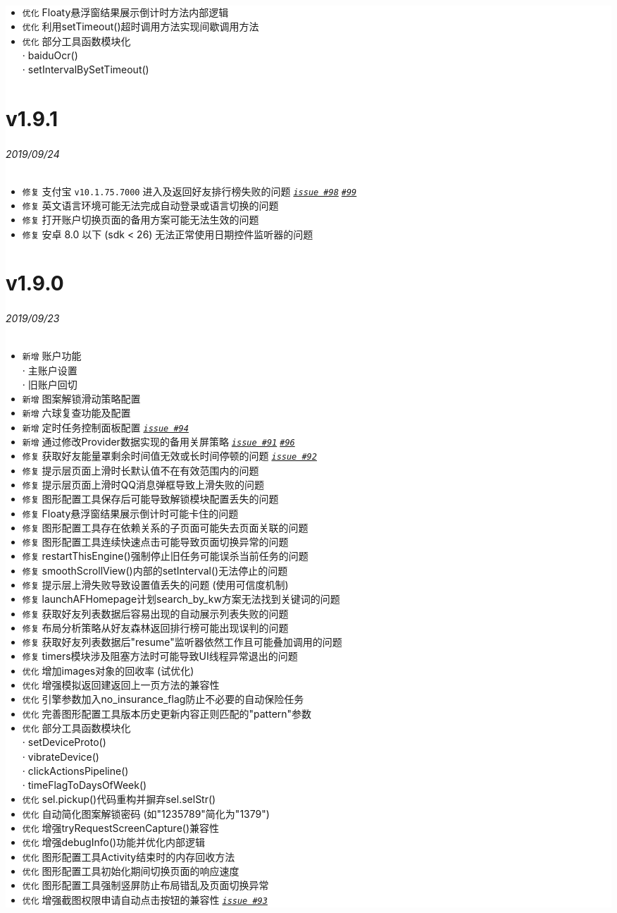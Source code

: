 * `优化` Floaty悬浮窗结果展示倒计时方法内部逻辑  
* `优化` 利用setTimeout()超时调用方法实现间歇调用方法  
* `优化` 部分工具函数模块化  
·  baiduOcr()  
·  setIntervalBySetTimeout()  

# v1.9.1
###### 2019/09/24
* `修复` 支付宝 `v10.1.75.7000` 进入及返回好友排行榜失败的问题 _[`issue #98`](https://github.com/SuperMonster003/Auto.js_Projects/issues/98#issue-496619668)_ _[`#99`](https://github.com/SuperMonster003/Auto.js_Projects/issues/99#issue-497458889)_  
* `修复` 英文语言环境可能无法完成自动登录或语言切换的问题  
* `修复` 打开账户切换页面的备用方案可能无法生效的问题  
* `修复` 安卓 8.0 以下 (sdk < 26) 无法正常使用日期控件监听器的问题  

# v1.9.0
###### 2019/09/23
* `新增` 账户功能  
·  主账户设置  
·  旧账户回切  
* `新增` 图案解锁滑动策略配置  
* `新增` 六球复查功能及配置  
* `新增` 定时任务控制面板配置 _[`issue #94`](https://github.com/SuperMonster003/Auto.js_Projects/issues/94#issue-491200331)_  
* `新增` 通过修改Provider数据实现的备用关屏策略 _[`issue #91`](https://github.com/SuperMonster003/Auto.js_Projects/issues/91#issuecomment-526104939)_ _[`#96`](https://github.com/SuperMonster003/Auto.js_Projects/issues/96#issue-495593070)_  
* `修复` 获取好友能量罩剩余时间值无效或长时间停顿的问题 _[`issue #92`](https://github.com/SuperMonster003/Auto.js_Projects/issues/92#issue-488893465)_  
* `修复` 提示层页面上滑时长默认值不在有效范围内的问题  
* `修复` 提示层页面上滑时QQ消息弹框导致上滑失败的问题  
* `修复` 图形配置工具保存后可能导致解锁模块配置丢失的问题  
* `修复` Floaty悬浮窗结果展示倒计时可能卡住的问题  
* `修复` 图形配置工具存在依赖关系的子页面可能失去页面关联的问题  
* `修复` 图形配置工具连续快速点击可能导致页面切换异常的问题  
* `修复` restartThisEngine()强制停止旧任务可能误杀当前任务的问题  
* `修复` smoothScrollView()内部的setInterval()无法停止的问题  
* `修复` 提示层上滑失败导致设置值丢失的问题 (使用可信度机制)  
* `修复` launchAFHomepage计划search_by_kw方案无法找到关键词的问题  
* `修复` 获取好友列表数据后容易出现的自动展示列表失败的问题  
* `修复` 布局分析策略从好友森林返回排行榜可能出现误判的问题  
* `修复` 获取好友列表数据后"resume"监听器依然工作且可能叠加调用的问题  
* `修复` timers模块涉及阻塞方法时可能导致UI线程异常退出的问题  
* `优化` 增加images对象的回收率 (试优化)  
* `优化` 增强模拟返回建返回上一页方法的兼容性  
* `优化` 引擎参数加入no_insurance_flag防止不必要的自动保险任务  
* `优化` 完善图形配置工具版本历史更新内容正则匹配的"pattern"参数  
* `优化` 部分工具函数模块化  
·  setDeviceProto()  
·  vibrateDevice()  
·  clickActionsPipeline()  
·  timeFlagToDaysOfWeek()  
* `优化` sel.pickup()代码重构并摒弃sel.selStr()  
* `优化` 自动简化图案解锁密码 (如"1235789"简化为"1379")  
* `优化` 增强tryRequestScreenCapture()兼容性  
* `优化` 增强debugInfo()功能并优化内部逻辑  
* `优化` 图形配置工具Activity结束时的内存回收方法  
* `优化` 图形配置工具初始化期间切换页面的响应速度  
* `优化` 图形配置工具强制竖屏防止布局错乱及页面切换异常  
* `优化` 增强截图权限申请自动点击按钮的兼容性 _[`issue #93`](https://github.com/SuperMonster003/Auto.js_Projects/issues/93#issue-490827208)_  